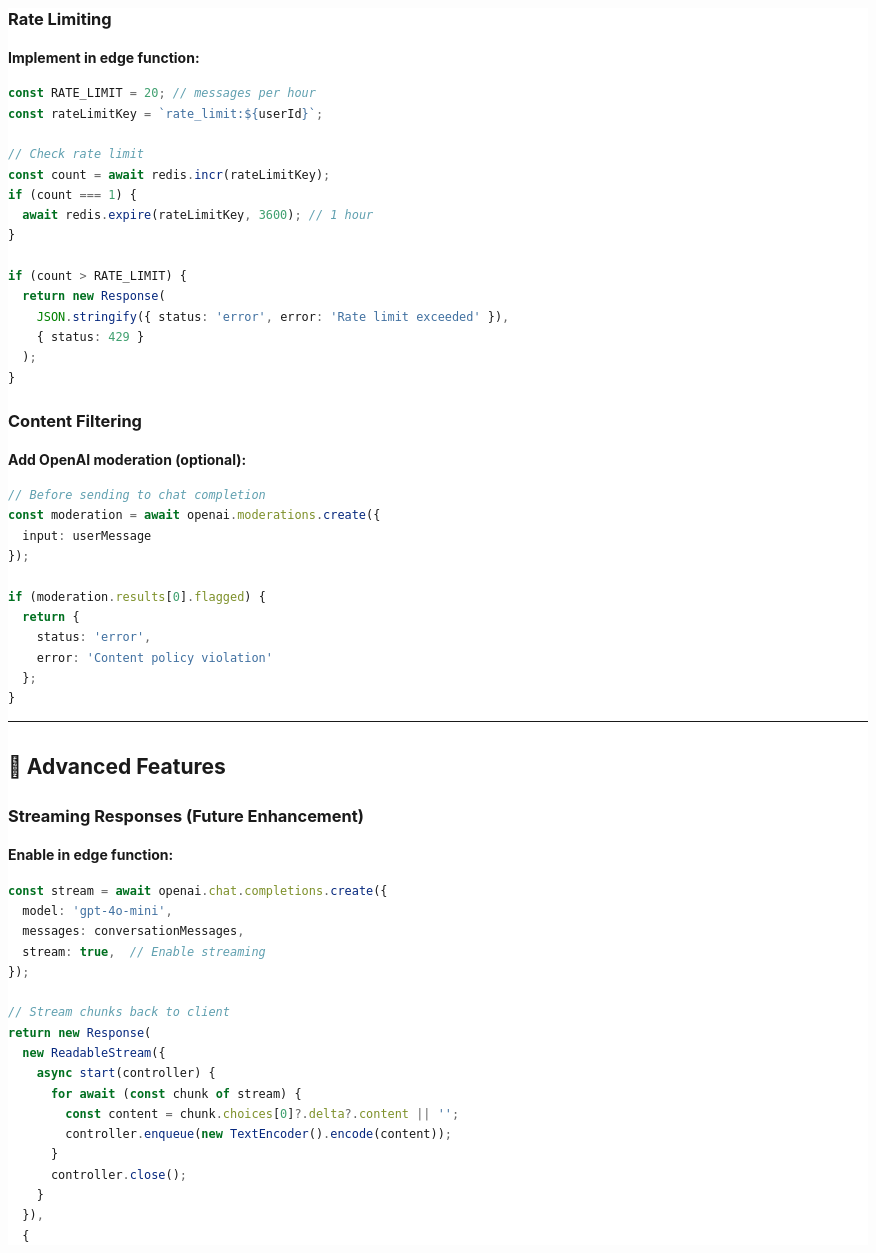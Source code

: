 ### Rate Limiting

**Implement in edge function:**
```typescript
const RATE_LIMIT = 20; // messages per hour
const rateLimitKey = `rate_limit:${userId}`;

// Check rate limit
const count = await redis.incr(rateLimitKey);
if (count === 1) {
  await redis.expire(rateLimitKey, 3600); // 1 hour
}

if (count > RATE_LIMIT) {
  return new Response(
    JSON.stringify({ status: 'error', error: 'Rate limit exceeded' }),
    { status: 429 }
  );
}
```

### Content Filtering

**Add OpenAI moderation (optional):**
```typescript
// Before sending to chat completion
const moderation = await openai.moderations.create({
  input: userMessage
});

if (moderation.results[0].flagged) {
  return {
    status: 'error',
    error: 'Content policy violation'
  };
}
```

---

## 🚀 Advanced Features

### Streaming Responses (Future Enhancement)

**Enable in edge function:**
```typescript
const stream = await openai.chat.completions.create({
  model: 'gpt-4o-mini',
  messages: conversationMessages,
  stream: true,  // Enable streaming
});

// Stream chunks back to client
return new Response(
  new ReadableStream({
    async start(controller) {
      for await (const chunk of stream) {
        const content = chunk.choices[0]?.delta?.content || '';
        controller.enqueue(new TextEncoder().encode(content));
      }
      controller.close();
    }
  }),
  {
```